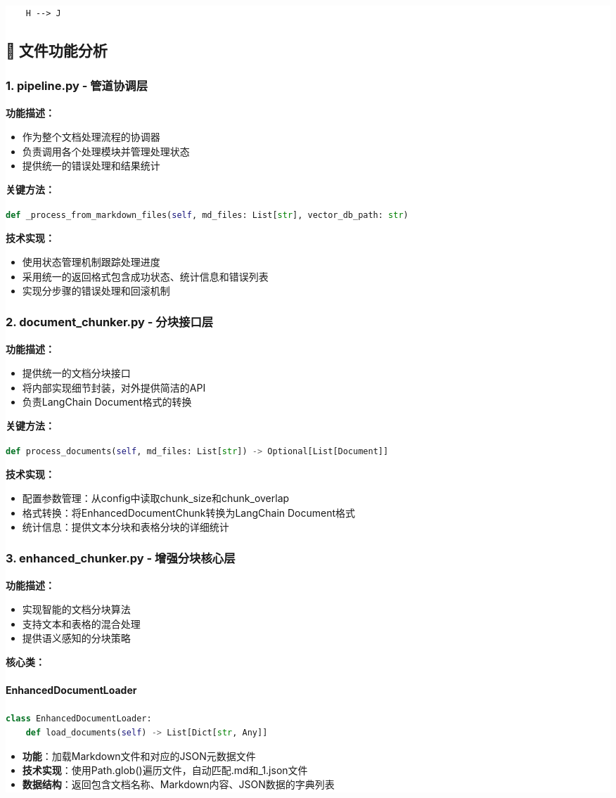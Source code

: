 ```mermaid
    H --> J
```

## 📁 文件功能分析

### 1. pipeline.py - 管道协调层

**功能描述：**
- 作为整个文档处理流程的协调器
- 负责调用各个处理模块并管理处理状态
- 提供统一的错误处理和结果统计

**关键方法：**
```python
def _process_from_markdown_files(self, md_files: List[str], vector_db_path: str)
```

**技术实现：**
- 使用状态管理机制跟踪处理进度
- 采用统一的返回格式包含成功状态、统计信息和错误列表
- 实现分步骤的错误处理和回滚机制

### 2. document_chunker.py - 分块接口层

**功能描述：**
- 提供统一的文档分块接口
- 将内部实现细节封装，对外提供简洁的API
- 负责LangChain Document格式的转换

**关键方法：**
```python
def process_documents(self, md_files: List[str]) -> Optional[List[Document]]
```

**技术实现：**
- 配置参数管理：从config中读取chunk_size和chunk_overlap
- 格式转换：将EnhancedDocumentChunk转换为LangChain Document格式
- 统计信息：提供文本分块和表格分块的详细统计

### 3. enhanced_chunker.py - 增强分块核心层

**功能描述：**
- 实现智能的文档分块算法
- 支持文本和表格的混合处理
- 提供语义感知的分块策略

**核心类：**

#### EnhancedDocumentLoader
```python
class EnhancedDocumentLoader:
    def load_documents(self) -> List[Dict[str, Any]]
```
- **功能**：加载Markdown文件和对应的JSON元数据文件
- **技术实现**：使用Path.glob()遍历文件，自动匹配.md和_1.json文件
- **数据结构**：返回包含文档名称、Markdown内容、JSON数据的字典列表
